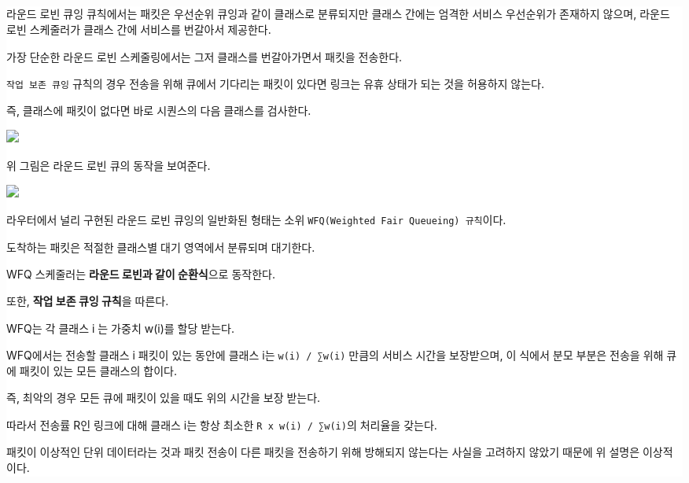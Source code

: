 라운드 로빈 큐잉 큐칙에서는 패킷은 우선순위 큐잉과 같이 클래스로 분류되지만 클래스 간에는 엄격한 서비스 우선순위가 존재하지 않으며, 라운드 로빈 스케줄러가 클래스 간에 서비스를 번갈아서 제공한다.

가장 단순한 라운드 로빈 스케줄링에서는 그저 클래스를 번갈아가면서 패킷을 전송한다.

`작업 보존 큐잉` 규칙의 경우 전송을 위해 큐에서 기다리는 패킷이 있다면 링크는 유휴 상태가 되는 것을 허용하지 않는다.

즉, 클래스에 패킷이 없다면 바로 시퀀스의 다음 클래스를 검사한다.

![](https://user-images.githubusercontent.com/76640167/212637669-4db8f860-ae58-42b6-b341-5d83b3e93afb.png)

위 그림은 라운드 로빈 큐의 동작을 보여준다.

![](https://user-images.githubusercontent.com/76640167/212637698-f2ae0e82-3448-4012-b0af-cbe113979350.png)

라우터에서 널리 구현된 라운드 로빈 큐잉의 일반화된 형태는 소위 `WFQ(Weighted Fair Queueing) 규칙`이다.

도착하는 패킷은 적절한 클래스별 대기 영역에서 분류되며 대기한다.

WFQ 스케줄러는 **라운드 로빈과 같이 순환식**으로 동작한다.

또한, **작업 보존 큐잉 규칙**을 따른다.

WFQ는 각 클래스 i 는 가중치 w(i)를 할당 받는다.

WFQ에서는 전송할 클래스 i 패킷이 있는 동안에 클래스 i는 `w(i) / ∑w(i)` 만큼의 서비스 시간을 보장받으며, 이 식에서 분모 부분은 전송을 위해 큐에 패킷이 있는 모든 클래스의 합이다.

즉, 최악의 경우 모든 큐에 패킷이 있을 때도 위의 시간을 보장 받는다.

따라서 전송률 R인 링크에 대해 클래스 i는 항상 최소한 `R x w(i) / ∑w(i)`의 처리율을 갖는다.

패킷이 이상적인 단위 데이터라는 것과 패킷 전송이 다른 패킷을 전송하기 위해 방해되지 않는다는 사실을 고려하지 않았기 때문에 위 설명은 이상적이다.
